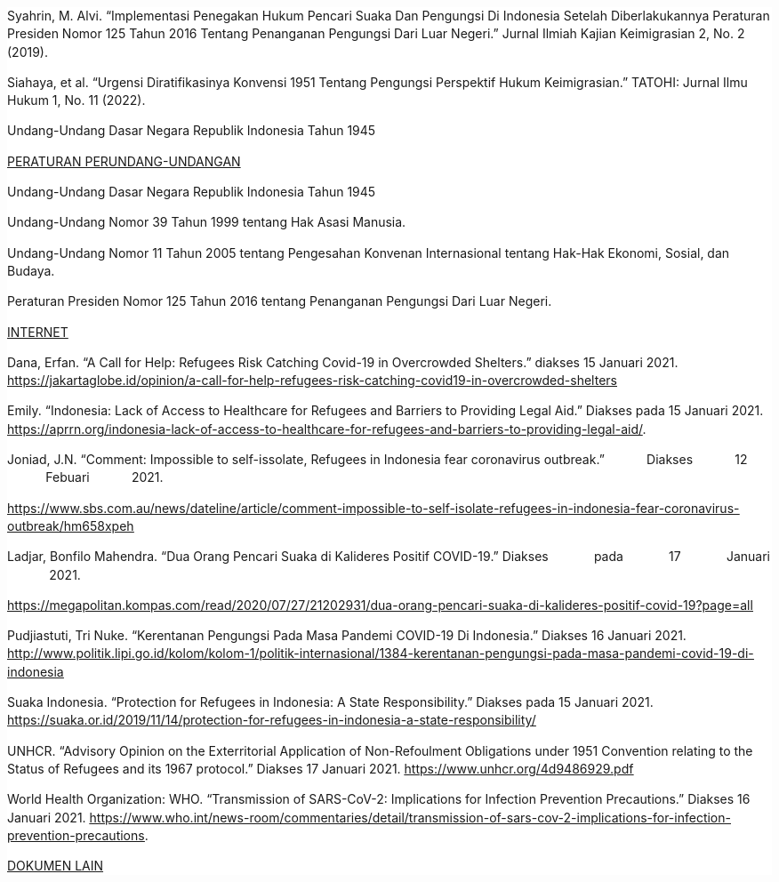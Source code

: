 <p><span class="font4">Syahrin, M. Alvi. “Implementasi Penegakan Hukum Pencari Suaka Dan Pengungsi Di Indonesia Setelah Diberlakukannya Peraturan Presiden Nomor 125 Tahun 2016 Tentang Penanganan Pengungsi Dari Luar Negeri.” Jurnal Ilmiah Kajian Keimigrasian 2, No. 2 (2019).</span></p>
<p><span class="font4">Siahaya, et al. “Urgensi Diratifikasinya Konvensi 1951 Tentang Pengungsi Perspektif Hukum Keimigrasian.” TATOHI: Jurnal Ilmu Hukum 1, No. 11 (2022).</span></p>
<p><span class="font4">Undang-Undang Dasar Negara Republik Indonesia Tahun 1945</span></p>
<p><span class="font4" style="text-decoration:underline;">PERATURAN PERUNDANG-UNDANGAN</span></p>
<p><span class="font4">Undang-Undang Dasar Negara Republik Indonesia Tahun 1945</span></p>
<p><span class="font4">Undang-Undang Nomor 39 Tahun 1999 tentang Hak Asasi Manusia.</span></p>
<p><span class="font4">Undang-Undang Nomor 11 Tahun 2005 tentang Pengesahan Konvenan Internasional tentang Hak-Hak Ekonomi, Sosial, dan Budaya.</span></p>
<p><span class="font4">Peraturan Presiden Nomor 125 Tahun 2016 tentang Penanganan Pengungsi Dari Luar Negeri.</span></p>
<p><span class="font4" style="text-decoration:underline;">INTERNET</span></p>
<p><span class="font4">Dana, Erfan. “A Call for Help: Refugees Risk Catching Covid-19 in Overcrowded Shelters.” diakses 15 Januari 2021. </span><a href="https://jakartaglobe.id/opinion/a-call-for-help-refugees-risk-catching-covid19-in-overcrowded-shelters"><span class="font4" style="text-decoration:underline;">https://jakartaglobe.id/opinion/a-call-for-help-refugees-risk-catching-covid19-in-overcrowded-shelters</span></a></p>
<p><span class="font4">Emily. “Indonesia: Lack of Access to Healthcare for Refugees and Barriers to Providing Legal Aid.” Diakses pada 15 Januari 2021. </span><a href="https://aprrn.org/indonesia-lack-of-access-to-healthcare-for-refugees-and-barriers-to-providing-legal-aid/"><span class="font4" style="text-decoration:underline;">https://aprrn.org/indonesia-lack-of-access-to-healthcare-for-refugees-and-barriers-to-providing-legal-aid/</span></a><span class="font4">.</span></p>
<p><span class="font4">Joniad, J.N. “Comment: Impossible to self-issolate, Refugees in Indonesia fear coronavirus outbreak.” &nbsp;&nbsp;&nbsp;&nbsp;&nbsp;&nbsp;&nbsp;&nbsp;&nbsp;&nbsp;&nbsp;Diakses &nbsp;&nbsp;&nbsp;&nbsp;&nbsp;&nbsp;&nbsp;&nbsp;&nbsp;&nbsp;&nbsp;12 &nbsp;&nbsp;&nbsp;&nbsp;&nbsp;&nbsp;&nbsp;&nbsp;&nbsp;&nbsp;&nbsp;Febuari &nbsp;&nbsp;&nbsp;&nbsp;&nbsp;&nbsp;&nbsp;&nbsp;&nbsp;&nbsp;&nbsp;2021.</span></p>
<p><a href="https://www.sbs.com.au/news/dateline/article/comment-impossible-to-self-isolate-refugees-in-indonesia-fear-coronavirus-outbreak/hm658xpeh"><span class="font4" style="text-decoration:underline;">https://www.sbs.com.au/news/dateline/article/comment-impossible-to-self-isolate-refugees-in-indonesia-fear-coronavirus-outbreak/hm658xpeh</span></a></p>
<p><span class="font4">Ladjar, Bonfilo Mahendra. “Dua Orang Pencari Suaka di Kalideres Positif COVID-19.” Diakses &nbsp;&nbsp;&nbsp;&nbsp;&nbsp;&nbsp;&nbsp;&nbsp;&nbsp;&nbsp;&nbsp;&nbsp;pada &nbsp;&nbsp;&nbsp;&nbsp;&nbsp;&nbsp;&nbsp;&nbsp;&nbsp;&nbsp;&nbsp;&nbsp;17 &nbsp;&nbsp;&nbsp;&nbsp;&nbsp;&nbsp;&nbsp;&nbsp;&nbsp;&nbsp;&nbsp;&nbsp;Januari &nbsp;&nbsp;&nbsp;&nbsp;&nbsp;&nbsp;&nbsp;&nbsp;&nbsp;&nbsp;&nbsp;&nbsp;2021.</span></p>
<p><a href="https://megapolitan.kompas.com/read/2020/07/27/21202931/dua-orang-pencari-suaka-di-kalideres-positif-covid-19?page=all"><span class="font4" style="text-decoration:underline;">https://megapolitan.kompas.com/read/2020/07/27/21202931/dua-orang-pencari-suaka-di-kalideres-positif-covid-19?page=all</span></a></p>
<p><span class="font4">Pudjiastuti, Tri Nuke. “Kerentanan Pengungsi Pada Masa Pandemi COVID-19 Di Indonesia.” Diakses 16 Januari 2021. </span><a href="http://www.politik.lipi.go.id/kolom/kolom-1/politik-internasional/1384-kerentanan-pengungsi-pada-masa-pandemi-covid-19-di-indonesia"><span class="font4" style="text-decoration:underline;">http://www.politik.lipi.go.id/kolom/kolom-1/politik-internasional/1384-kerentanan-pengungsi-pada-masa-pandemi-covid-19-di-indonesia</span></a></p>
<p><span class="font4">Suaka Indonesia. “Protection for Refugees in Indonesia: A State Responsibility.” Diakses pada 15 Januari 2021. </span><a href="https://suaka.or.id/2019/11/14/protection-for-refugees-in-indonesia-a-state-responsibility/"><span class="font4" style="text-decoration:underline;">https://suaka.or.id/2019/11/14/protection-for-refugees-in-indonesia-a-state-responsibility/</span></a></p>
<p><span class="font4">UNHCR. “Advisory Opinion on the Exterritorial Application of Non-Refoulment Obligations under 1951 Convention relating to the Status of Refugees and its 1967 protocol.” Diakses 17 Januari 2021. </span><a href="https://www.unhcr.org/4d9486929.pdf"><span class="font4" style="text-decoration:underline;">https://www.unhcr.org/4d9486929.pdf</span></a></p>
<p><span class="font4">World Health Organization: WHO. “Transmission of SARS-CoV-2: Implications for Infection Prevention Precautions.” Diakses 16 Januari 2021. </span><a href="https://www.who.int/news-room/commentaries/detail/transmission-of-sars-cov-2-implications-for-infection-prevention-precautions"><span class="font4" style="text-decoration:underline;">https://www.who.int/news-room/commentaries/detail/transmission-of-sars-cov-2-implications-for-infection-prevention-precautions</span></a><span class="font4">.</span></p>
<p><span class="font4" style="text-decoration:underline;">DOKUMEN LAIN</span></p>